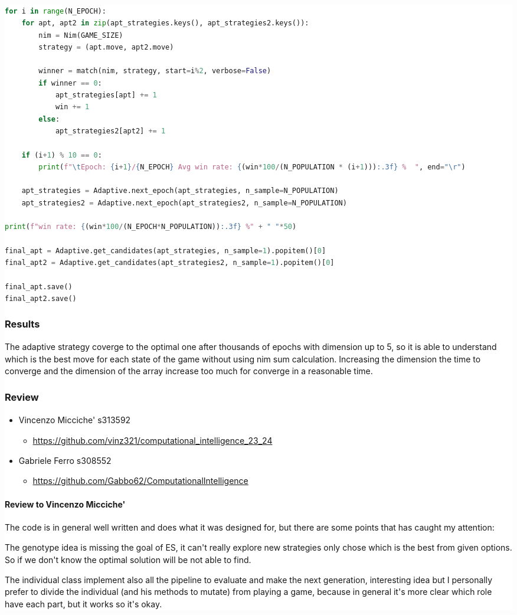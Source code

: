 ```python
for i in range(N_EPOCH):
    for apt, apt2 in zip(apt_strategies.keys(), apt_strategies2.keys()):
        nim = Nim(GAME_SIZE)
        strategy = (apt.move, apt2.move)

        winner = match(nim, strategy, start=i%2, verbose=False)
        if winner == 0:
            apt_strategies[apt] += 1
            win += 1
        else:
            apt_strategies2[apt2] += 1

    if (i+1) % 10 == 0:
        print(f"\tEpoch: {i+1}/{N_EPOCH} Avg win rate: {(win*100/(N_POPULATION * (i+1))):.3f} %  ", end="\r")

    apt_strategies = Adaptive.next_epoch(apt_strategies, n_sample=N_POPULATION)
    apt_strategies2 = Adaptive.next_epoch(apt_strategies2, n_sample=N_POPULATION)

print(f"win rate: {(win*100/(N_EPOCH*N_POPULATION)):.3f} %" + " "*50)

final_apt = Adaptive.get_candidates(apt_strategies, n_sample=1).popitem()[0]
final_apt2 = Adaptive.get_candidates(apt_strategies2, n_sample=1).popitem()[0]

final_apt.save()
final_apt2.save()
```

### Results
The adaptive strategy coverge to the optimal one after thousands of epochs with dimension up to 5, so it is able to understand which is the best move for each state of the game without using nim sum calculation. Increasing the dimension the time to converge and the dimension of the array increase too much for converge in a reasonable time.

### Review

 - Vincenzo	Micciche' s313592
   - https://github.com/vinz321/computational_intelligence_23_24

 - Gabriele Ferro s308552
   - https://github.com/Gabbo62/ComputationalIntelligence

#### Review to Vincenzo Micciche'

The code is in general well written and does what it was designed for, but there are some points that has caught my attention:

The genotype idea is missing the goal of ES, it can't really explore new strategies only chose which is the best from given options. So if we don't know the optimal solution will be not able to find.

The individual class implement also all the pipeline to evaluate and make the next generation, interesting idea but I personally prefer to divide the individual (and his methods to mutate) from playing a game, because in general it's more clear which role have each part, but it works so it's okay.

